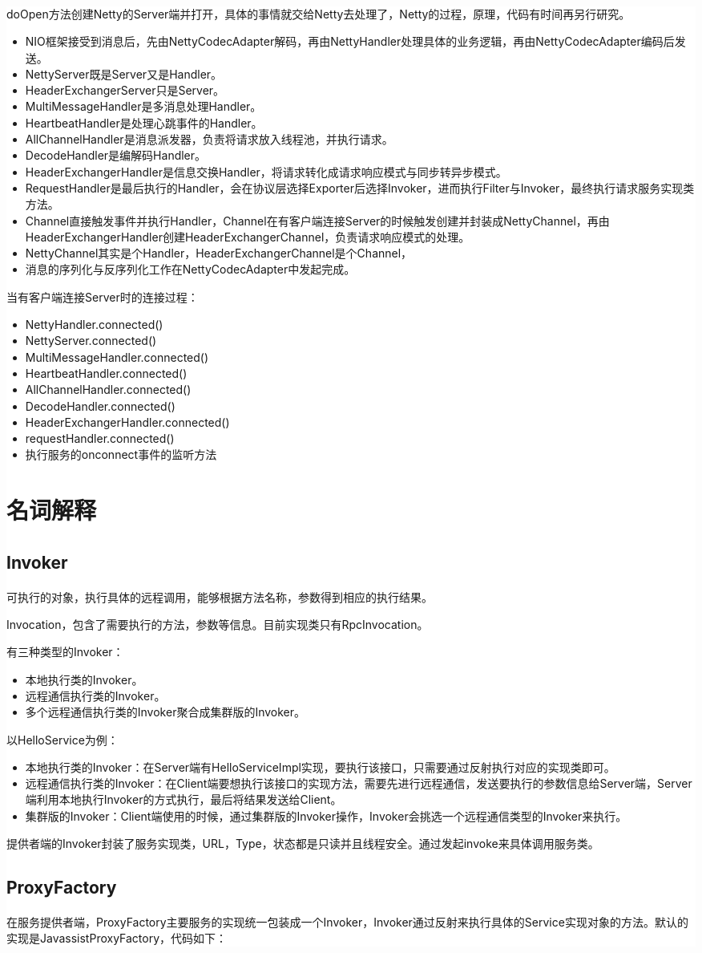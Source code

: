 doOpen方法创建Netty的Server端并打开，具体的事情就交给Netty去处理了，Netty的过程，原理，代码有时间再另行研究。

- NIO框架接受到消息后，先由NettyCodecAdapter解码，再由NettyHandler处理具体的业务逻辑，再由NettyCodecAdapter编码后发送。
- NettyServer既是Server又是Handler。
- HeaderExchangerServer只是Server。
- MultiMessageHandler是多消息处理Handler。
- HeartbeatHandler是处理心跳事件的Handler。
- AllChannelHandler是消息派发器，负责将请求放入线程池，并执行请求。
- DecodeHandler是编解码Handler。
- HeaderExchangerHandler是信息交换Handler，将请求转化成请求响应模式与同步转异步模式。
- RequestHandler是最后执行的Handler，会在协议层选择Exporter后选择Invoker，进而执行Filter与Invoker，最终执行请求服务实现类方法。
- Channel直接触发事件并执行Handler，Channel在有客户端连接Server的时候触发创建并封装成NettyChannel，再由HeaderExchangerHandler创建HeaderExchangerChannel，负责请求响应模式的处理。
- NettyChannel其实是个Handler，HeaderExchangerChannel是个Channel，
- 消息的序列化与反序列化工作在NettyCodecAdapter中发起完成。

当有客户端连接Server时的连接过程：

- NettyHandler.connected()
- NettyServer.connected()
- MultiMessageHandler.connected()
- HeartbeatHandler.connected()
- AllChannelHandler.connected()
- DecodeHandler.connected()
- HeaderExchangerHandler.connected()
- requestHandler.connected()
- 执行服务的onconnect事件的监听方法



# 名词解释
## Invoker
可执行的对象，执行具体的远程调用，能够根据方法名称，参数得到相应的执行结果。

Invocation，包含了需要执行的方法，参数等信息。目前实现类只有RpcInvocation。

有三种类型的Invoker：

- 本地执行类的Invoker。
- 远程通信执行类的Invoker。
- 多个远程通信执行类的Invoker聚合成集群版的Invoker。

以HelloService为例：

- 本地执行类的Invoker：在Server端有HelloServiceImpl实现，要执行该接口，只需要通过反射执行对应的实现类即可。
- 远程通信执行类的Invoker：在Client端要想执行该接口的实现方法，需要先进行远程通信，发送要执行的参数信息给Server端，Server端利用本地执行Invoker的方式执行，最后将结果发送给Client。
- 集群版的Invoker：Client端使用的时候，通过集群版的Invoker操作，Invoker会挑选一个远程通信类型的Invoker来执行。

提供者端的Invoker封装了服务实现类，URL，Type，状态都是只读并且线程安全。通过发起invoke来具体调用服务类。

## ProxyFactory
在服务提供者端，ProxyFactory主要服务的实现统一包装成一个Invoker，Invoker通过反射来执行具体的Service实现对象的方法。默认的实现是JavassistProxyFactory，代码如下：
